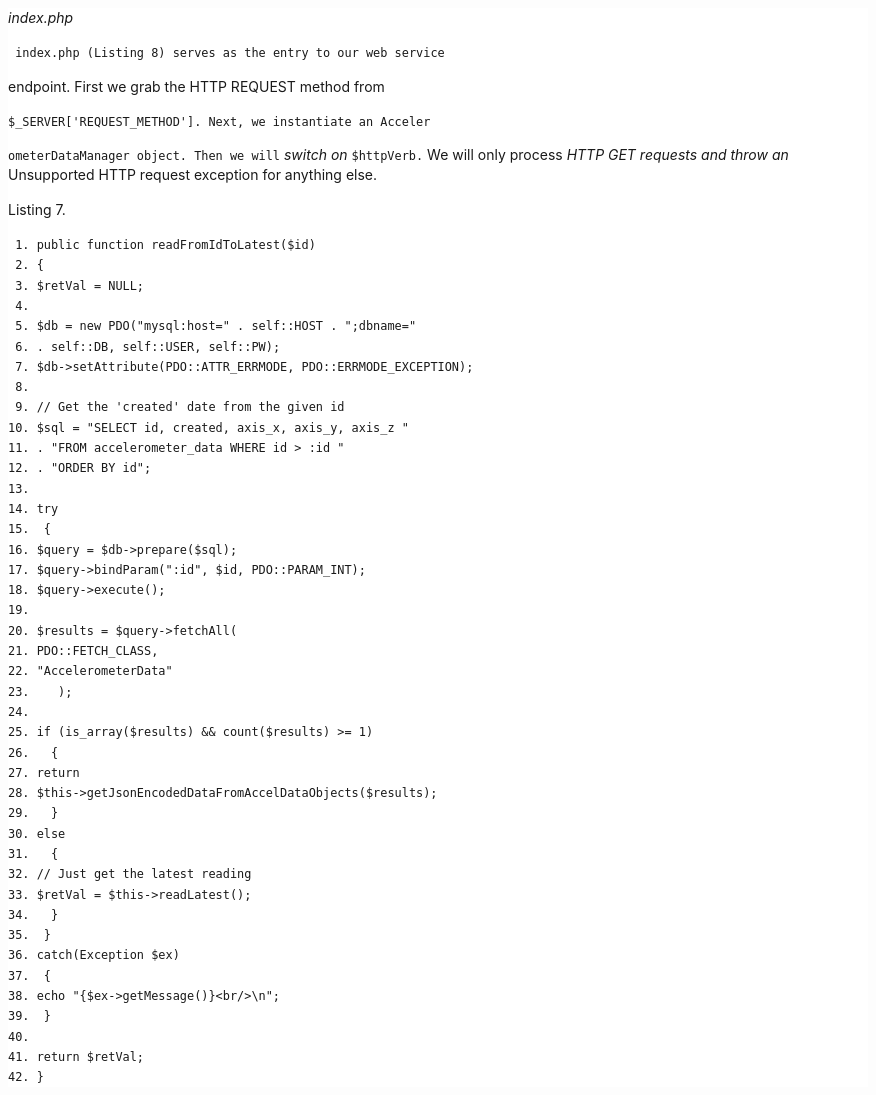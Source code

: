 _index.php_
```
 index.php (Listing 8) serves as the entry to our web service

```
endpoint.
First we grab the HTTP REQUEST method from
```
$_SERVER['REQUEST_METHOD']. Next, we instantiate an Acceler
```
`ometerDataManager object. Then we will` _switch on_ `$httpVerb.`
We will only process _HTTP GET requests and throw an_
Unsupported HTTP request exception for anything else.

Listing 7.
```
 1. public function readFromIdToLatest($id)
 2. {
 3. $retVal = NULL;
 4.
 5. $db = new PDO("mysql:host=" . self::HOST . ";dbname="
 6. . self::DB, self::USER, self::PW);
 7. $db->setAttribute(PDO::ATTR_ERRMODE, PDO::ERRMODE_EXCEPTION);
 8.
 9. // Get the 'created' date from the given id
10. $sql = "SELECT id, created, axis_x, axis_y, axis_z "
11. . "FROM accelerometer_data WHERE id > :id "
12. . "ORDER BY id";
13.
14. try
15.  {
16. $query = $db->prepare($sql);
17. $query->bindParam(":id", $id, PDO::PARAM_INT);
18. $query->execute();
19.
20. $results = $query->fetchAll(
21. PDO::FETCH_CLASS,
22. "AccelerometerData"
23.    );
24.
25. if (is_array($results) && count($results) >= 1)
26.   {
27. return
28. $this->getJsonEncodedDataFromAccelDataObjects($results);
29.   }
30. else
31.   {
32. // Just get the latest reading
33. $retVal = $this->readLatest();
34.   }
35.  }
36. catch(Exception $ex)
37.  {
38. echo "{$ex->getMessage()}<br/>\n";
39.  }
40.
41. return $retVal;
42. }

```
